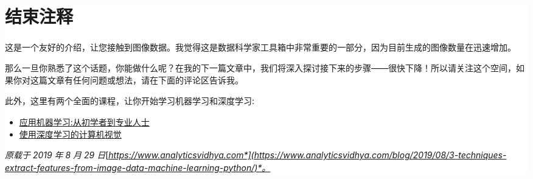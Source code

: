 # 结束注释

这是一个友好的介绍，让您接触到图像数据。我觉得这是数据科学家工具箱中非常重要的一部分，因为目前生成的图像数量在迅速增加。

那么一旦你熟悉了这个话题，你能做什么呢？在我的下一篇文章中，我们将深入探讨接下来的步骤——很快下降！所以请关注这个空间，如果你对这篇文章有任何问题或想法，请在下面的评论区告诉我。

此外，这里有两个全面的课程，让你开始学习机器学习和深度学习:

*   [应用机器学习:从初学者到专业人士](https://courses.analyticsvidhya.com/courses/applied-machine-learning-beginner-to-professional/?utm_source=blog&utm_medium=3-techniques-extract-features-from-image-data-machine-learning)
*   [使用深度学习的计算机视觉](https://courses.analyticsvidhya.com/courses/computer-vision-using-deep-learning-version2?utm_source=blog&utm_medium=3-techniques-extract-features-from-image-data-machine-learning)

*原载于 2019 年 8 月 29 日*[*https://www.analyticsvidhya.com*](https://www.analyticsvidhya.com/blog/2019/08/3-techniques-extract-features-from-image-data-machine-learning-python/)*。*